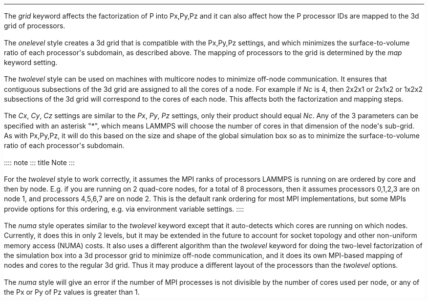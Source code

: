 ------------------------------------------------------------------------

The *grid* keyword affects the factorization of P into Px,Py,Pz and it
can also affect how the P processor IDs are mapped to the 3d grid of
processors.

The *onelevel* style creates a 3d grid that is compatible with the
Px,Py,Pz settings, and which minimizes the surface-to-volume ratio of
each processor\'s subdomain, as described above. The mapping of
processors to the grid is determined by the *map* keyword setting.

The *twolevel* style can be used on machines with multicore nodes to
minimize off-node communication. It ensures that contiguous subsections
of the 3d grid are assigned to all the cores of a node. For example if
*Nc* is 4, then 2x2x1 or 2x1x2 or 1x2x2 subsections of the 3d grid will
correspond to the cores of each node. This affects both the
factorization and mapping steps.

The *Cx*, *Cy*, *Cz* settings are similar to the *Px*, *Py*, *Pz*
settings, only their product should equal *Nc*. Any of the 3 parameters
can be specified with an asterisk \"\*\", which means LAMMPS will choose
the number of cores in that dimension of the node\'s sub-grid. As with
Px,Py,Pz, it will do this based on the size and shape of the global
simulation box so as to minimize the surface-to-volume ratio of each
processor\'s subdomain.

:::: note
::: title
Note
:::

For the *twolevel* style to work correctly, it assumes the MPI ranks of
processors LAMMPS is running on are ordered by core and then by node.
E.g. if you are running on 2 quad-core nodes, for a total of 8
processors, then it assumes processors 0,1,2,3 are on node 1, and
processors 4,5,6,7 are on node 2. This is the default rank ordering for
most MPI implementations, but some MPIs provide options for this
ordering, e.g. via environment variable settings.
::::

The *numa* style operates similar to the *twolevel* keyword except that
it auto-detects which cores are running on which nodes. Currently, it
does this in only 2 levels, but it may be extended in the future to
account for socket topology and other non-uniform memory access (NUMA)
costs. It also uses a different algorithm than the *twolevel* keyword
for doing the two-level factorization of the simulation box into a 3d
processor grid to minimize off-node communication, and it does its own
MPI-based mapping of nodes and cores to the regular 3d grid. Thus it may
produce a different layout of the processors than the *twolevel*
options.

The *numa* style will give an error if the number of MPI processes is
not divisible by the number of cores used per node, or any of the Px or
Py of Pz values is greater than 1.
